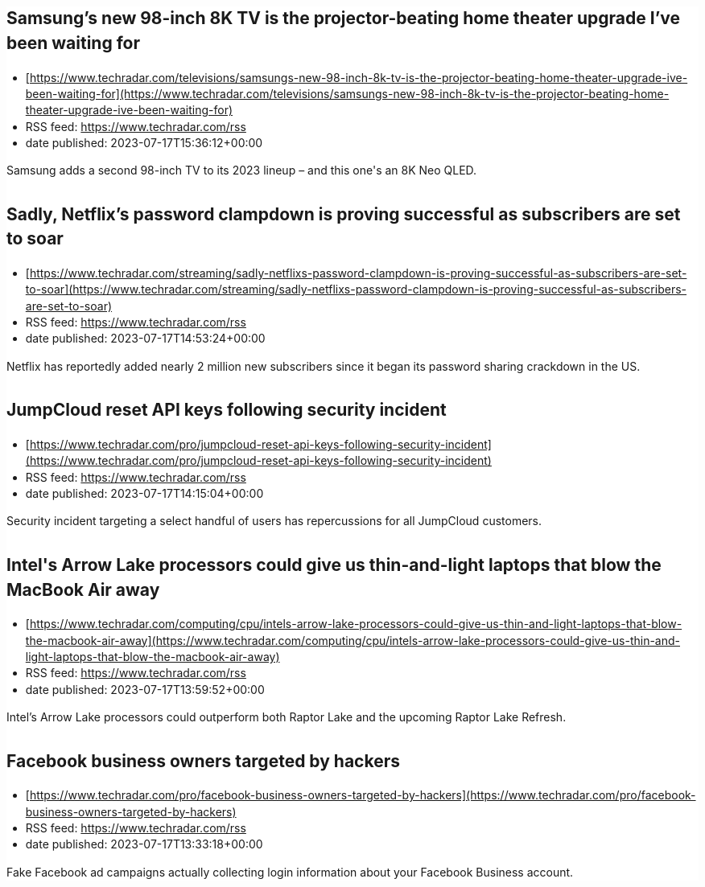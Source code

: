 ## Samsung’s new 98-inch 8K TV is the projector-beating home theater upgrade I’ve been waiting for
 - [https://www.techradar.com/televisions/samsungs-new-98-inch-8k-tv-is-the-projector-beating-home-theater-upgrade-ive-been-waiting-for](https://www.techradar.com/televisions/samsungs-new-98-inch-8k-tv-is-the-projector-beating-home-theater-upgrade-ive-been-waiting-for)
 - RSS feed: https://www.techradar.com/rss
 - date published: 2023-07-17T15:36:12+00:00

Samsung adds a second 98-inch TV to its 2023 lineup – and this one's an 8K Neo QLED.

## Sadly, Netflix’s password clampdown is proving successful as subscribers are set to soar
 - [https://www.techradar.com/streaming/sadly-netflixs-password-clampdown-is-proving-successful-as-subscribers-are-set-to-soar](https://www.techradar.com/streaming/sadly-netflixs-password-clampdown-is-proving-successful-as-subscribers-are-set-to-soar)
 - RSS feed: https://www.techradar.com/rss
 - date published: 2023-07-17T14:53:24+00:00

Netflix has reportedly added nearly 2 million new subscribers since it began its password sharing crackdown in the US.

## JumpCloud reset API keys following security incident
 - [https://www.techradar.com/pro/jumpcloud-reset-api-keys-following-security-incident](https://www.techradar.com/pro/jumpcloud-reset-api-keys-following-security-incident)
 - RSS feed: https://www.techradar.com/rss
 - date published: 2023-07-17T14:15:04+00:00

Security incident targeting a select handful of users has repercussions for all JumpCloud customers.

## Intel's Arrow Lake processors could give us thin-and-light laptops that blow the MacBook Air away
 - [https://www.techradar.com/computing/cpu/intels-arrow-lake-processors-could-give-us-thin-and-light-laptops-that-blow-the-macbook-air-away](https://www.techradar.com/computing/cpu/intels-arrow-lake-processors-could-give-us-thin-and-light-laptops-that-blow-the-macbook-air-away)
 - RSS feed: https://www.techradar.com/rss
 - date published: 2023-07-17T13:59:52+00:00

Intel’s Arrow Lake processors could outperform both Raptor Lake and the upcoming Raptor Lake Refresh.

## Facebook business owners targeted by hackers
 - [https://www.techradar.com/pro/facebook-business-owners-targeted-by-hackers](https://www.techradar.com/pro/facebook-business-owners-targeted-by-hackers)
 - RSS feed: https://www.techradar.com/rss
 - date published: 2023-07-17T13:33:18+00:00

Fake Facebook ad campaigns actually collecting login information about your Facebook Business account.
